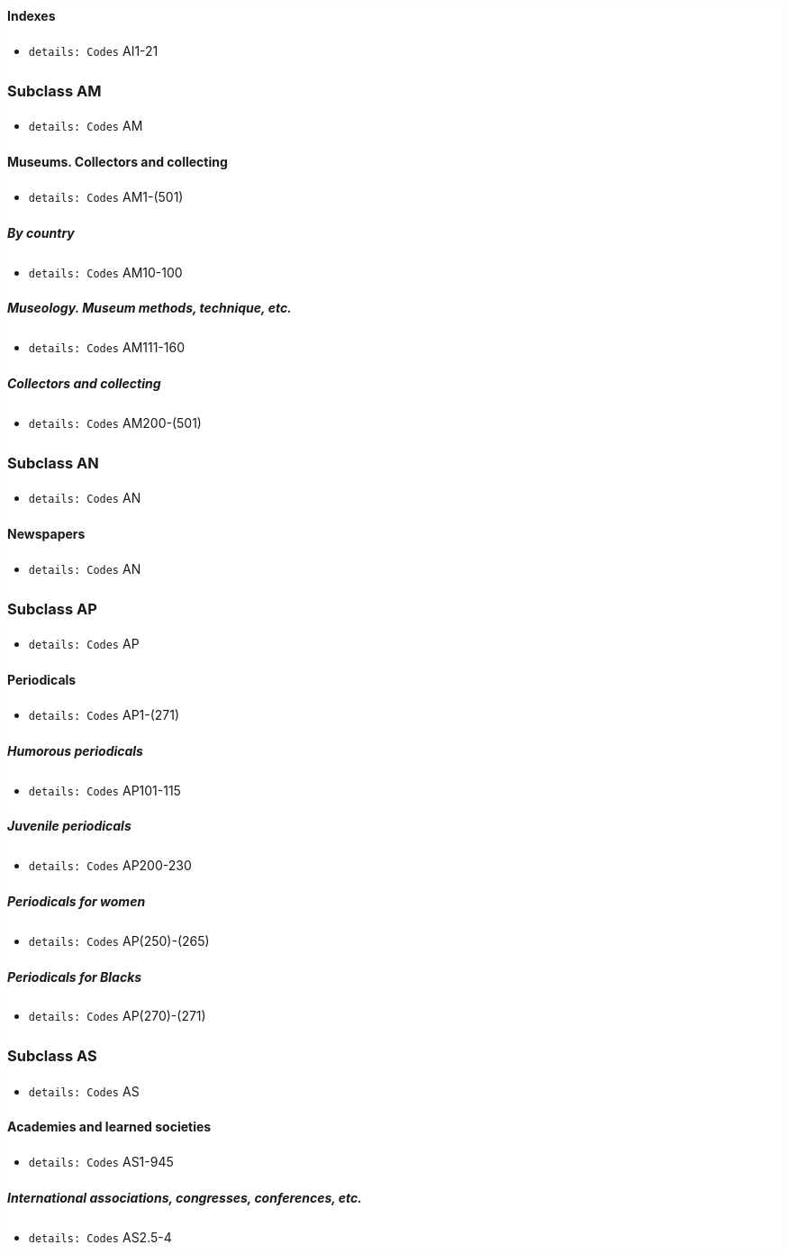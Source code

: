 #### Indexes
+ ```details: Codes``` AI1-21

### Subclass AM
+ ```details: Codes``` AM

#### Museums.  Collectors and collecting
+ ```details: Codes``` AM1-(501)

##### By country
+ ```details: Codes``` AM10-100

##### Museology.  Museum methods, technique, etc.
+ ```details: Codes``` AM111-160

##### Collectors and collecting
+ ```details: Codes``` AM200-(501)

### Subclass AN
+ ```details: Codes``` AN

#### Newspapers
+ ```details: Codes``` AN

### Subclass AP
+ ```details: Codes``` AP

#### Periodicals
+ ```details: Codes``` AP1-(271)

##### Humorous periodicals
+ ```details: Codes``` AP101-115

##### Juvenile periodicals
+ ```details: Codes``` AP200-230

##### Periodicals for women
+ ```details: Codes``` AP(250)-(265)

##### Periodicals for Blacks
+ ```details: Codes``` AP(270)-(271)

### Subclass AS
+ ```details: Codes``` AS

#### Academies and learned societies
+ ```details: Codes``` AS1-945

##### International associations, congresses, conferences, etc.
+ ```details: Codes``` AS2.5-4
